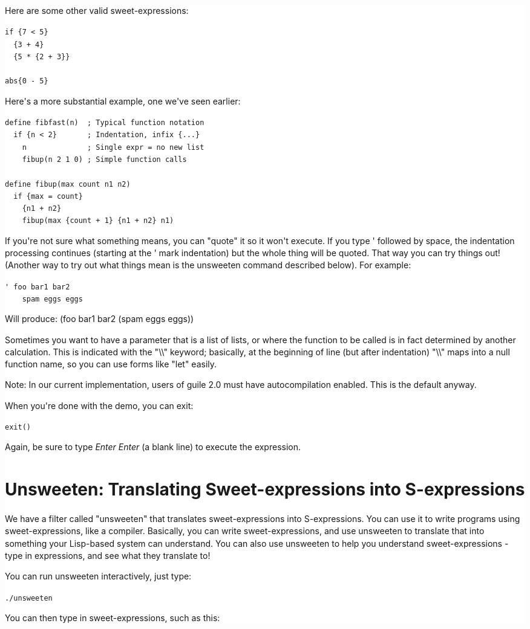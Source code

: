 Here are some other valid sweet-expressions:

    if {7 < 5}
      {3 + 4}
      {5 * {2 + 3}}
    
    abs{0 - 5}

Here's a more substantial example, one we've seen earlier:

    define fibfast(n)  ; Typical function notation
      if {n < 2}       ; Indentation, infix {...}
        n              ; Single expr = no new list
        fibup(n 2 1 0) ; Simple function calls
    
    define fibup(max count n1 n2)
      if {max = count}
        {n1 + n2}
        fibup(max {count + 1} {n1 + n2} n1)

If you're not sure what something means, you can "quote" it so it won't execute.  If you type ' followed by space, the indentation processing continues (starting at the ' mark indentation) but the whole thing will be quoted.  That way you can try things out!  (Another way to try out what things mean is the unsweeten command described below).  For example:

    ' foo bar1 bar2
        spam eggs eggs

Will produce:
(foo bar1 bar2 (spam eggs eggs))

Sometimes you want to have a parameter that is a list of lists, or where the function to be called is in fact determined by another calculation. This is indicated with the "\\\\" keyword; basically, at the beginning of line (but after indentation) "\\\\" maps into a null function name, so you can use forms like "let" easily.

Note: In our current implementation, users of guile 2.0 must have autocompilation enabled.  This is the default anyway.

When you're done with the demo, you can exit:

    exit()

Again, be sure to type *Enter* *Enter* (a blank line) to execute the expression.


Unsweeten: Translating Sweet-expressions into S-expressions
===========================================================

We have a filter called "unsweeten" that translates sweet-expressions into S-expressions.  You can use it to write programs using sweet-expressions, like a compiler.  Basically, you can write sweet-expressions, and use unsweeten to translate that into something your Lisp-based system can understand.  You can also use unsweeten to help you understand sweet-expressions - type in expressions, and see what they translate to!

You can run unsweeten interactively, just type:

    ./unsweeten

You can then type in sweet-expressions, such as this:
